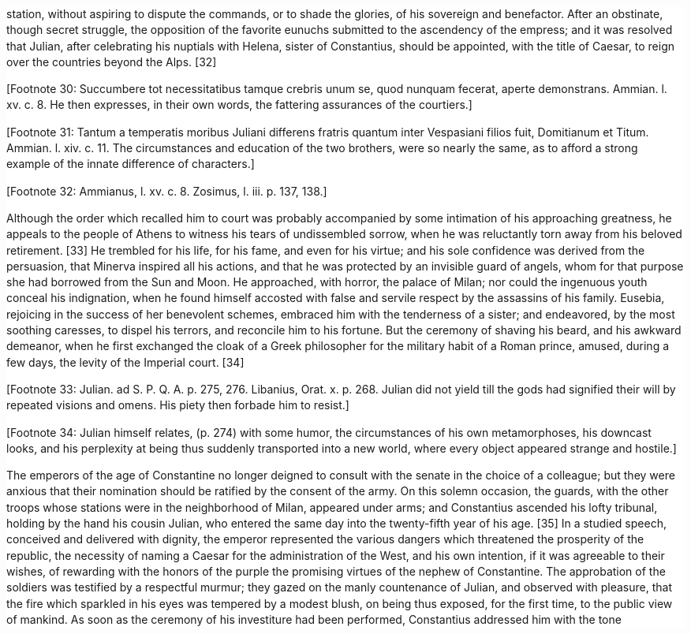 station, without aspiring to dispute the commands, or to shade the
glories, of his sovereign and benefactor. After an obstinate, though
secret struggle, the opposition of the favorite eunuchs submitted to
the ascendency of the empress; and it was resolved that Julian, after
celebrating his nuptials with Helena, sister of Constantius, should be
appointed, with the title of Caesar, to reign over the countries beyond
the Alps. [32]

[Footnote 30: Succumbere tot necessitatibus tamque crebris unum se,
quod nunquam fecerat, aperte demonstrans. Ammian. l. xv. c. 8. He
then expresses, in their own words, the fattering assurances of the
courtiers.]

[Footnote 31: Tantum a temperatis moribus Juliani differens fratris
quantum inter Vespasiani filios fuit, Domitianum et Titum. Ammian. l.
xiv. c. 11. The circumstances and education of the two brothers, were so
nearly the same, as to afford a strong example of the innate difference
of characters.]

[Footnote 32: Ammianus, l. xv. c. 8. Zosimus, l. iii. p. 137, 138.]

Although the order which recalled him to court was probably accompanied
by some intimation of his approaching greatness, he appeals to the
people of Athens to witness his tears of undissembled sorrow, when he
was reluctantly torn away from his beloved retirement. [33] He trembled
for his life, for his fame, and even for his virtue; and his sole
confidence was derived from the persuasion, that Minerva inspired all
his actions, and that he was protected by an invisible guard of angels,
whom for that purpose she had borrowed from the Sun and Moon. He
approached, with horror, the palace of Milan; nor could the ingenuous
youth conceal his indignation, when he found himself accosted with false
and servile respect by the assassins of his family. Eusebia, rejoicing
in the success of her benevolent schemes, embraced him with the
tenderness of a sister; and endeavored, by the most soothing caresses,
to dispel his terrors, and reconcile him to his fortune. But the
ceremony of shaving his beard, and his awkward demeanor, when he first
exchanged the cloak of a Greek philosopher for the military habit of
a Roman prince, amused, during a few days, the levity of the Imperial
court. [34]

[Footnote 33: Julian. ad S. P. Q. A. p. 275, 276. Libanius, Orat. x.
p. 268. Julian did not yield till the gods had signified their will by
repeated visions and omens. His piety then forbade him to resist.]

[Footnote 34: Julian himself relates, (p. 274) with some humor, the
circumstances of his own metamorphoses, his downcast looks, and his
perplexity at being thus suddenly transported into a new world, where
every object appeared strange and hostile.]

The emperors of the age of Constantine no longer deigned to consult
with the senate in the choice of a colleague; but they were anxious that
their nomination should be ratified by the consent of the army. On this
solemn occasion, the guards, with the other troops whose stations were
in the neighborhood of Milan, appeared under arms; and Constantius
ascended his lofty tribunal, holding by the hand his cousin Julian, who
entered the same day into the twenty-fifth year of his age. [35] In
a studied speech, conceived and delivered with dignity, the emperor
represented the various dangers which threatened the prosperity of the
republic, the necessity of naming a Caesar for the administration of
the West, and his own intention, if it was agreeable to their wishes,
of rewarding with the honors of the purple the promising virtues of the
nephew of Constantine. The approbation of the soldiers was testified by
a respectful murmur; they gazed on the manly countenance of Julian, and
observed with pleasure, that the fire which sparkled in his eyes was
tempered by a modest blush, on being thus exposed, for the first
time, to the public view of mankind. As soon as the ceremony of his
investiture had been performed, Constantius addressed him with the tone